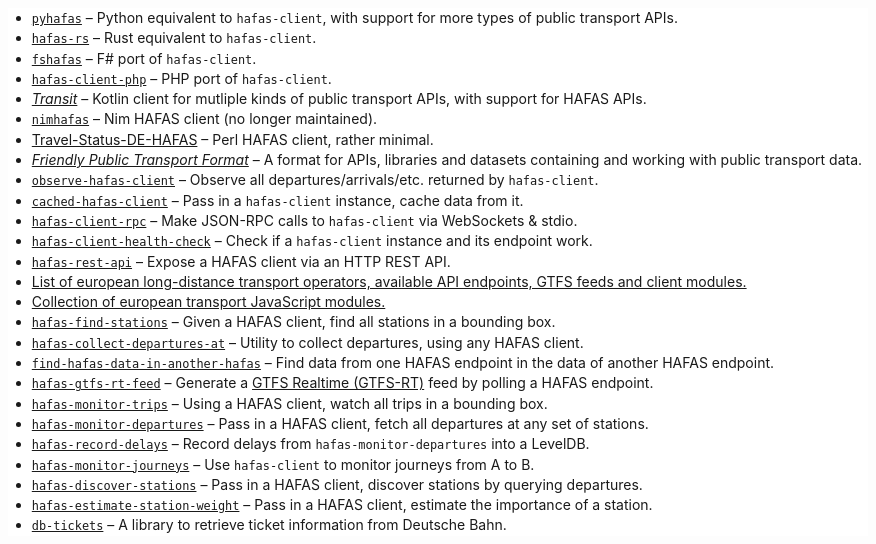 - [`pyhafas`](https://github.com/n0emis/pyhafas) – Python equivalent to `hafas-client`, with support for more types of public transport APIs.
- [`hafas-rs`](https://cyberchaos.dev/yuka/hafas-rs/) – Rust equivalent to `hafas-client`.
- [`fshafas`](https://github.com/bergmannjg/fshafas) – F# port of `hafas-client`.
- [`hafas-client-php`](https://github.com/MrKrisKrisu/hafas-client-php) – PHP port of `hafas-client`.
- [*Transit*](https://jlnstrk.github.io/transit/) – Kotlin client for mutliple kinds of public transport APIs, with support for HAFAS APIs.
- [`nimhafas`](https://git.ctu.cx/nimhafas/index.html) – Nim HAFAS client (no longer maintained).
- [Travel-Status-DE-HAFAS](https://chaosdorf.de/git/derf/travel-status-de-hafas/-/tree/5.01/lib/Travel/Status/DE) – Perl HAFAS client, rather minimal.
- [*Friendly Public Transport Format*](https://github.com/public-transport/friendly-public-transport-format#friendly-public-transport-format-fptf) – A format for APIs, libraries and datasets containing and working with public transport data.
- [`observe-hafas-client`](https://github.com/public-transport/observe-hafas-client) – Observe all departures/arrivals/etc. returned by `hafas-client`.
- [`cached-hafas-client`](https://github.com/public-transport/cached-hafas-client) – Pass in a `hafas-client` instance, cache data from it.
- [`hafas-client-rpc`](https://github.com/derhuerst/hafas-client-rpc) – Make JSON-RPC calls to `hafas-client` via WebSockets & stdio.
- [`hafas-client-health-check`](https://github.com/public-transport/hafas-client-health-check) – Check if a `hafas-client` instance and its endpoint work.
- [`hafas-rest-api`](https://github.com/public-transport/hafas-rest-api#hafas-rest-api) – Expose a HAFAS client via an HTTP REST API.
- [List of european long-distance transport operators, available API endpoints, GTFS feeds and client modules.](https://github.com/public-transport/european-transport-operators)
- [Collection of european transport JavaScript modules.](https://github.com/public-transport/european-transport-modules)
- [`hafas-find-stations`](https://github.com/derhuerst/hafas-find-stations#hafas-find-stations) – Given a HAFAS client, find all stations in a bounding box.
- [`hafas-collect-departures-at`](https://github.com/public-transport/hafas-collect-departures-at#hafas-collect-departures-at) – Utility to collect departures, using any HAFAS client.
- [`find-hafas-data-in-another-hafas`](https://github.com/derhuerst/find-hafas-data-in-another-hafas#find-hafas-data-in-another-hafas) – Find data from one HAFAS endpoint in the data of another HAFAS endpoint.
- [`hafas-gtfs-rt-feed`](https://github.com/derhuerst/hafas-gtfs-rt-feed) – Generate a [GTFS Realtime (GTFS-RT)](https://gtfs.org/documentation/realtime/reference/) feed by polling a HAFAS endpoint.
- [`hafas-monitor-trips`](https://github.com/derhuerst/hafas-monitor-trips#hafas-monitor-trips) – Using a HAFAS client, watch all trips in a bounding box.
- [`hafas-monitor-departures`](https://github.com/derhuerst/hafas-monitor-departures#hafas-monitor-departures) – Pass in a HAFAS client, fetch all departures at any set of stations.
- [`hafas-record-delays`](https://github.com/derhuerst/hafas-record-delays#hafas-record-delays) – Record delays from `hafas-monitor-departures` into a LevelDB.
- [`hafas-monitor-journeys`](https://github.com/derhuerst/hafas-monitor-journeys) – Use `hafas-client` to monitor journeys from A to B.
- [`hafas-discover-stations`](https://github.com/derhuerst/hafas-discover-stations#hafas-discover-stations) – Pass in a HAFAS client, discover stations by querying departures.
- [`hafas-estimate-station-weight`](https://github.com/derhuerst/hafas-estimate-station-weight#hafas-estimate-station-weight) – Pass in a HAFAS client, estimate the importance of a station.
- [`db-tickets`](https://github.com/envake/db-tickets) – A library to retrieve ticket information from Deutsche Bahn.
